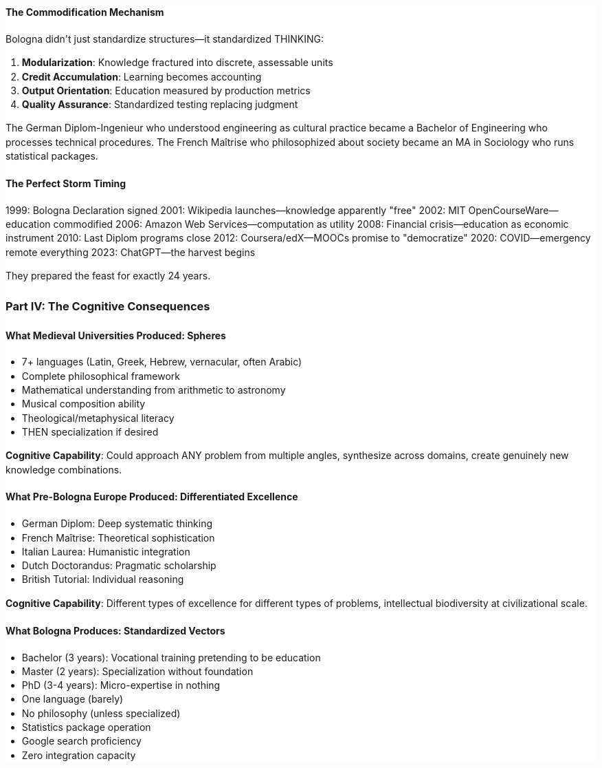 #### The Commodification Mechanism

Bologna didn't just standardize structures—it standardized THINKING:

1. **Modularization**: Knowledge fractured into discrete, assessable units
2. **Credit Accumulation**: Learning becomes accounting
3. **Output Orientation**: Education measured by production metrics
4. **Quality Assurance**: Standardized testing replacing judgment

The German Diplom-Ingenieur who understood engineering as cultural practice became a Bachelor of Engineering who processes technical procedures. The French Maîtrise who philosophized about society became an MA in Sociology who runs statistical packages.

#### The Perfect Storm Timing

1999: Bologna Declaration signed
2001: Wikipedia launches—knowledge apparently "free"
2002: MIT OpenCourseWare—education commodified
2006: Amazon Web Services—computation as utility
2008: Financial crisis—education as economic instrument
2010: Last Diplom programs close
2012: Coursera/edX—MOOCs promise to "democratize"
2020: COVID—emergency remote everything
2023: ChatGPT—the harvest begins

They prepared the feast for exactly 24 years.

### Part IV: The Cognitive Consequences

#### What Medieval Universities Produced: Spheres
- 7+ languages (Latin, Greek, Hebrew, vernacular, often Arabic)
- Complete philosophical framework
- Mathematical understanding from arithmetic to astronomy
- Musical composition ability
- Theological/metaphysical literacy
- THEN specialization if desired

**Cognitive Capability**: Could approach ANY problem from multiple angles, synthesize across domains, create genuinely new knowledge combinations.

#### What Pre-Bologna Europe Produced: Differentiated Excellence
- German Diplom: Deep systematic thinking
- French Maîtrise: Theoretical sophistication
- Italian Laurea: Humanistic integration
- Dutch Doctorandus: Pragmatic scholarship
- British Tutorial: Individual reasoning

**Cognitive Capability**: Different types of excellence for different types of problems, intellectual biodiversity at civilizational scale.

#### What Bologna Produces: Standardized Vectors
- Bachelor (3 years): Vocational training pretending to be education
- Master (2 years): Specialization without foundation
- PhD (3-4 years): Micro-expertise in nothing
- One language (barely)
- No philosophy (unless specialized)
- Statistics package operation
- Google search proficiency
- Zero integration capacity

